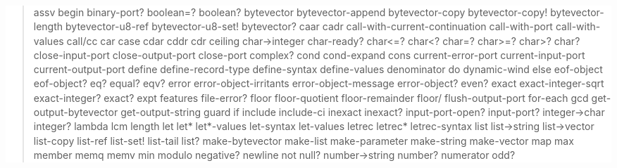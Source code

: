 > assv                    begin
> binary-port?            boolean=?
> boolean?                bytevector
> bytevector-append       bytevector-copy
> bytevector-copy!        bytevector-length
> bytevector-u8-ref       bytevector-u8-set!
> bytevector?             caar
> cadr
> call-with-current-continuation
> call-with-port          call-with-values
> call/cc                 car
> case                    cdar
> cddr                    cdr
> ceiling                 char->integer
> char-ready?             char<=?
> char<?                  char=?
> char>=?                 char>?
> char?                   close-input-port
> close-output-port       close-port
> complex?                cond
> cond-expand             cons
> current-error-port      current-input-port
> current-output-port     define
> define-record-type      define-syntax
> define-values           denominator
> do                      dynamic-wind
> else                    eof-object
> eof-object?             eq?
> equal?                  eqv?
> error                   error-object-irritants
> error-object-message    error-object?
> even?                   exact
> exact-integer-sqrt      exact-integer?
> exact?                  expt
> features                file-error?
> floor                   floor-quotient
> floor-remainder         floor/
> flush-output-port       for-each
> gcd                     get-output-bytevector
> get-output-string       guard
> if                      include
> include-ci              inexact
> inexact?                input-port-open?
> input-port?             integer->char
> integer?                lambda
> lcm                     length
> let                     let*
> let*-values             let-syntax
> let-values              letrec
> letrec*                 letrec-syntax
> list                    list->string
> list->vector            list-copy
> list-ref                list-set!
> list-tail               list?
> make-bytevector         make-list
> make-parameter          make-string
> make-vector             map
> max                     member
> memq                    memv
> min                     modulo
> negative?               newline
> not                     null?
> number->string          number?
> numerator               odd?
